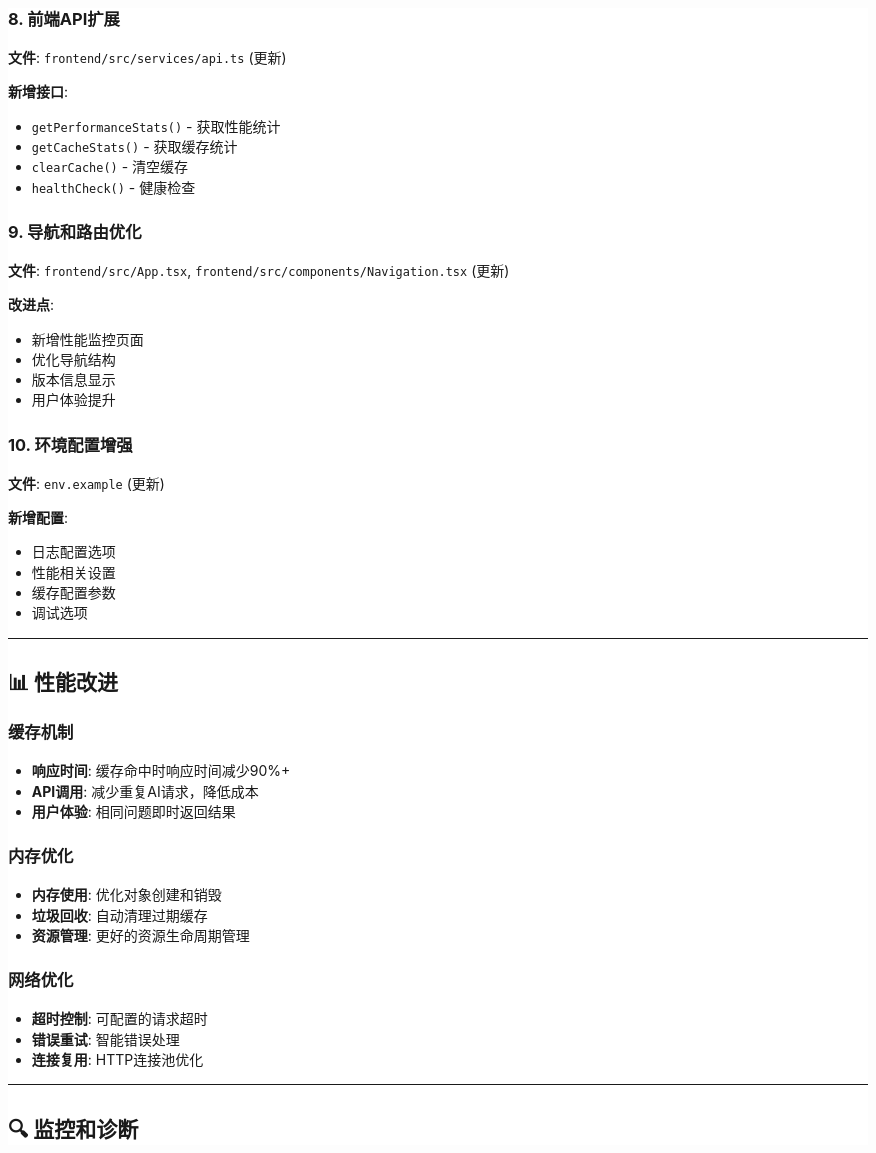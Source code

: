 ### 8. 前端API扩展

**文件**: `frontend/src/services/api.ts` (更新)

**新增接口**:
- `getPerformanceStats()` - 获取性能统计
- `getCacheStats()` - 获取缓存统计
- `clearCache()` - 清空缓存
- `healthCheck()` - 健康检查

### 9. 导航和路由优化

**文件**: `frontend/src/App.tsx`, `frontend/src/components/Navigation.tsx` (更新)

**改进点**:
- 新增性能监控页面
- 优化导航结构
- 版本信息显示
- 用户体验提升

### 10. 环境配置增强

**文件**: `env.example` (更新)

**新增配置**:
- 日志配置选项
- 性能相关设置
- 缓存配置参数
- 调试选项

---

## 📊 性能改进

### 缓存机制
- **响应时间**: 缓存命中时响应时间减少90%+
- **API调用**: 减少重复AI请求，降低成本
- **用户体验**: 相同问题即时返回结果

### 内存优化
- **内存使用**: 优化对象创建和销毁
- **垃圾回收**: 自动清理过期缓存
- **资源管理**: 更好的资源生命周期管理

### 网络优化
- **超时控制**: 可配置的请求超时
- **错误重试**: 智能错误处理
- **连接复用**: HTTP连接池优化

---

## 🔍 监控和诊断
